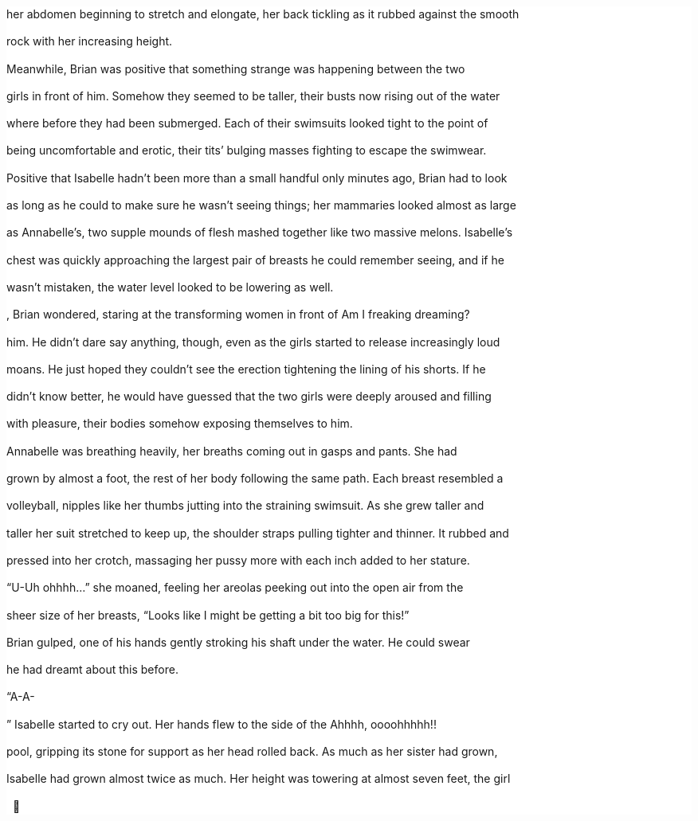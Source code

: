 her abdomen beginning to stretch and elongate, her back tickling as it rubbed against the smooth 

rock with her increasing height. 

Meanwhile, Brian was positive that something strange was happening between the two 

girls in front of him. Somehow they seemed to be taller, their busts now rising out of the water 

where before they had been submerged. Each of their swimsuits looked tight to the point of 

being uncomfortable and erotic, their tits’ bulging masses fighting to escape the swimwear. 

Positive that Isabelle hadn’t been more than a small handful only minutes ago, Brian had to look 

as long as he could to make sure he wasn’t seeing things; her mammaries looked almost as large 

as Annabelle’s, two supple mounds of flesh mashed together like two massive melons. Isabelle’s 

chest was quickly approaching the largest pair of breasts he could remember seeing, and if he 

wasn’t mistaken, the water level looked to be lowering as well. 

, Brian wondered, staring at the transforming women in front of 
Am I freaking dreaming?
​

him. He didn’t dare say anything, though, even as the girls started to release increasingly loud 

moans. He just hoped they couldn’t see the erection tightening the lining of his shorts. If he 

didn’t know better, he would have guessed that the two girls were deeply aroused and filling 

with pleasure, their bodies somehow exposing themselves to him. 

Annabelle was breathing heavily, her breaths coming out in gasps and pants. She had 

grown by almost a foot, the rest of her body following the same path. Each breast resembled a 

volleyball, nipples like her thumbs jutting into the straining swimsuit. As she grew taller and 

taller her suit stretched to keep up, the shoulder straps pulling tighter and thinner. It rubbed and 

pressed into her crotch, massaging her pussy more with each inch added to her stature.  

“U-Uh ohhhh…” she moaned, feeling her areolas peeking out into the open air from the 

sheer size of her breasts, “Looks like I might be getting a bit too big for this!”  

Brian gulped, one of his hands gently stroking his shaft under the water. He could swear 

he had dreamt about this before. 

“A-A-

” Isabelle started to cry out. Her hands flew to the side of the 
Ahhhh, oooohhhhh!!
​

pool, gripping its stone for support as her head rolled back. As much as her sister had grown, 

Isabelle had grown almost twice as much. Her height was towering at almost seven feet, the girl 

​
​
 
